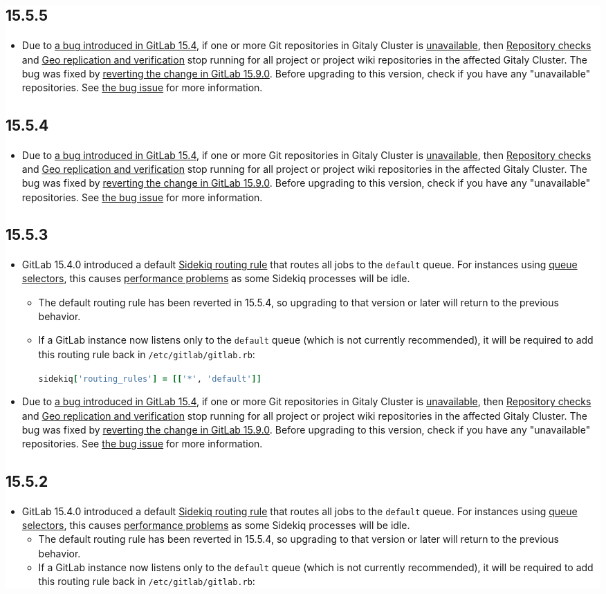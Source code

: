 ## 15.5.5

- Due to [a bug introduced in GitLab 15.4](https://gitlab.com/gitlab-org/gitlab/-/issues/390155), if one or more Git repositories in Gitaly Cluster is [unavailable](../../administration/gitaly/recovery.md#unavailable-repositories), then [Repository checks](../../administration/repository_checks.md#repository-checks) and [Geo replication and verification](../../administration/geo/index.md) stop running for all project or project wiki repositories in the affected Gitaly Cluster. The bug was fixed by [reverting the change in GitLab 15.9.0](https://gitlab.com/gitlab-org/gitlab/-/merge_requests/110823). Before upgrading to this version, check if you have any "unavailable" repositories. See [the bug issue](https://gitlab.com/gitlab-org/gitlab/-/issues/390155) for more information.

## 15.5.4

- Due to [a bug introduced in GitLab 15.4](https://gitlab.com/gitlab-org/gitlab/-/issues/390155), if one or more Git repositories in Gitaly Cluster is [unavailable](../../administration/gitaly/recovery.md#unavailable-repositories), then [Repository checks](../../administration/repository_checks.md#repository-checks) and [Geo replication and verification](../../administration/geo/index.md) stop running for all project or project wiki repositories in the affected Gitaly Cluster. The bug was fixed by [reverting the change in GitLab 15.9.0](https://gitlab.com/gitlab-org/gitlab/-/merge_requests/110823). Before upgrading to this version, check if you have any "unavailable" repositories. See [the bug issue](https://gitlab.com/gitlab-org/gitlab/-/issues/390155) for more information.

## 15.5.3

- GitLab 15.4.0 introduced a default [Sidekiq routing rule](../../administration/sidekiq/processing_specific_job_classes.md#routing-rules) that routes all jobs to the `default` queue. For instances using [queue selectors](../../administration/sidekiq/processing_specific_job_classes.md#queue-selectors-deprecated), this causes [performance problems](https://gitlab.com/gitlab-com/gl-infra/scalability/-/issues/1991) as some Sidekiq processes will be idle.
  - The default routing rule has been reverted in 15.5.4, so upgrading to that version or later will return to the previous behavior.
  - If a GitLab instance now listens only to the `default` queue (which is not currently recommended), it will be required to add this routing rule back in `/etc/gitlab/gitlab.rb`:

    ```ruby
    sidekiq['routing_rules'] = [['*', 'default']]
    ```

- Due to [a bug introduced in GitLab 15.4](https://gitlab.com/gitlab-org/gitlab/-/issues/390155), if one or more Git repositories in Gitaly Cluster is [unavailable](../../administration/gitaly/recovery.md#unavailable-repositories), then [Repository checks](../../administration/repository_checks.md#repository-checks) and [Geo replication and verification](../../administration/geo/index.md) stop running for all project or project wiki repositories in the affected Gitaly Cluster. The bug was fixed by [reverting the change in GitLab 15.9.0](https://gitlab.com/gitlab-org/gitlab/-/merge_requests/110823). Before upgrading to this version, check if you have any "unavailable" repositories. See [the bug issue](https://gitlab.com/gitlab-org/gitlab/-/issues/390155) for more information.

## 15.5.2

- GitLab 15.4.0 introduced a default [Sidekiq routing rule](../../administration/sidekiq/processing_specific_job_classes.md#routing-rules) that routes all jobs to the `default` queue. For instances using [queue selectors](../../administration/sidekiq/processing_specific_job_classes.md#queue-selectors-deprecated), this causes [performance problems](https://gitlab.com/gitlab-com/gl-infra/scalability/-/issues/1991) as some Sidekiq processes will be idle.
  - The default routing rule has been reverted in 15.5.4, so upgrading to that version or later will return to the previous behavior.
  - If a GitLab instance now listens only to the `default` queue (which is not currently recommended), it will be required to add this routing rule back in `/etc/gitlab/gitlab.rb`:
